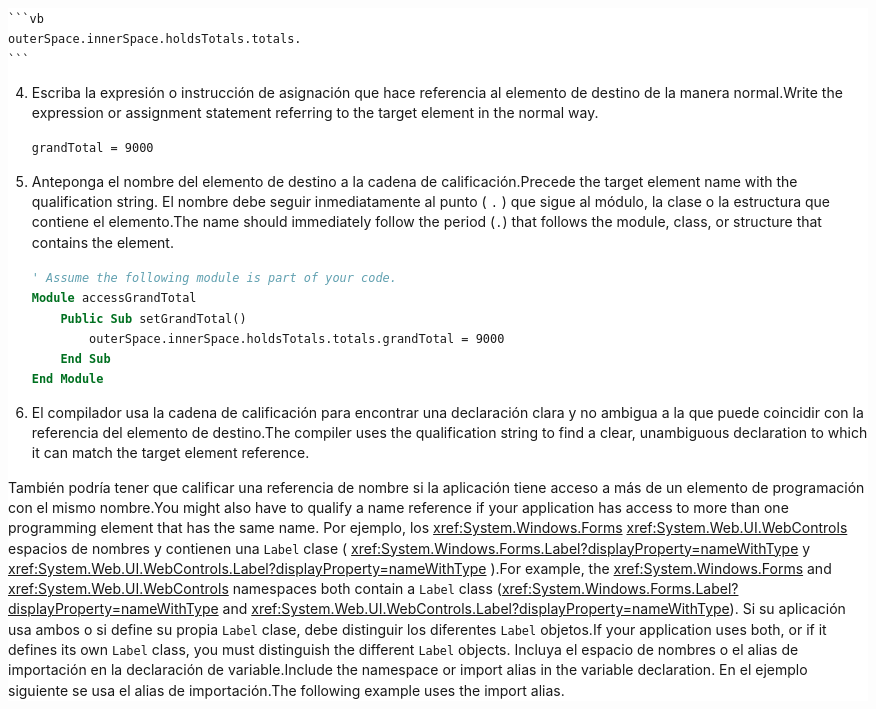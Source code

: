     ```vb  
    outerSpace.innerSpace.holdsTotals.totals.  
    ```  
  
4. <span data-ttu-id="e8d36-132">Escriba la expresión o instrucción de asignación que hace referencia al elemento de destino de la manera normal.</span><span class="sxs-lookup"><span data-stu-id="e8d36-132">Write the expression or assignment statement referring to the target element in the normal way.</span></span>  
  
    ```vb  
    grandTotal = 9000  
    ```  
  
5. <span data-ttu-id="e8d36-133">Anteponga el nombre del elemento de destino a la cadena de calificación.</span><span class="sxs-lookup"><span data-stu-id="e8d36-133">Precede the target element name with the qualification string.</span></span> <span data-ttu-id="e8d36-134">El nombre debe seguir inmediatamente al punto ( `.` ) que sigue al módulo, la clase o la estructura que contiene el elemento.</span><span class="sxs-lookup"><span data-stu-id="e8d36-134">The name should immediately follow the period (`.`) that follows the module, class, or structure that contains the element.</span></span>  
  
    ```vb  
    ' Assume the following module is part of your code.  
    Module accessGrandTotal  
        Public Sub setGrandTotal()  
            outerSpace.innerSpace.holdsTotals.totals.grandTotal = 9000  
        End Sub  
    End Module  
    ```  
  
6. <span data-ttu-id="e8d36-135">El compilador usa la cadena de calificación para encontrar una declaración clara y no ambigua a la que puede coincidir con la referencia del elemento de destino.</span><span class="sxs-lookup"><span data-stu-id="e8d36-135">The compiler uses the qualification string to find a clear, unambiguous declaration to which it can match the target element reference.</span></span>  
  
 <span data-ttu-id="e8d36-136">También podría tener que calificar una referencia de nombre si la aplicación tiene acceso a más de un elemento de programación con el mismo nombre.</span><span class="sxs-lookup"><span data-stu-id="e8d36-136">You might also have to qualify a name reference if your application has access to more than one programming element that has the same name.</span></span> <span data-ttu-id="e8d36-137">Por ejemplo, los <xref:System.Windows.Forms> <xref:System.Web.UI.WebControls> espacios de nombres y contienen una `Label` clase ( <xref:System.Windows.Forms.Label?displayProperty=nameWithType> y <xref:System.Web.UI.WebControls.Label?displayProperty=nameWithType> ).</span><span class="sxs-lookup"><span data-stu-id="e8d36-137">For example, the <xref:System.Windows.Forms> and <xref:System.Web.UI.WebControls> namespaces both contain a `Label` class (<xref:System.Windows.Forms.Label?displayProperty=nameWithType> and <xref:System.Web.UI.WebControls.Label?displayProperty=nameWithType>).</span></span> <span data-ttu-id="e8d36-138">Si su aplicación usa ambos o si define su propia `Label` clase, debe distinguir los diferentes `Label` objetos.</span><span class="sxs-lookup"><span data-stu-id="e8d36-138">If your application uses both, or if it defines its own `Label` class, you must distinguish the different `Label` objects.</span></span> <span data-ttu-id="e8d36-139">Incluya el espacio de nombres o el alias de importación en la declaración de variable.</span><span class="sxs-lookup"><span data-stu-id="e8d36-139">Include the namespace or import alias in the variable declaration.</span></span> <span data-ttu-id="e8d36-140">En el ejemplo siguiente se usa el alias de importación.</span><span class="sxs-lookup"><span data-stu-id="e8d36-140">The following example uses the import alias.</span></span>  
  